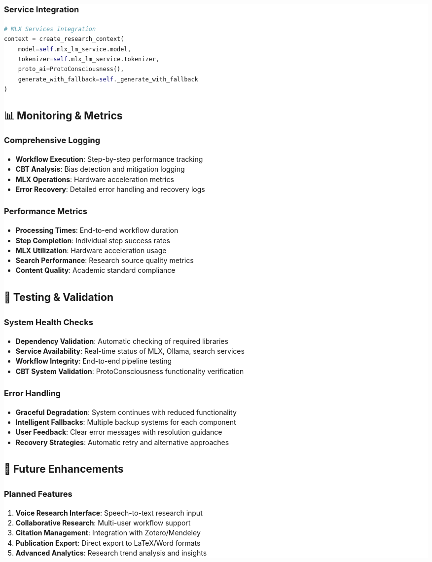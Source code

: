 ### Service Integration
```python
# MLX Services Integration
context = create_research_context(
    model=self.mlx_lm_service.model,
    tokenizer=self.mlx_lm_service.tokenizer,
    proto_ai=ProtoConsciousness(),
    generate_with_fallback=self._generate_with_fallback
)
```

## 📊 Monitoring & Metrics

### Comprehensive Logging
- **Workflow Execution**: Step-by-step performance tracking
- **CBT Analysis**: Bias detection and mitigation logging  
- **MLX Operations**: Hardware acceleration metrics
- **Error Recovery**: Detailed error handling and recovery logs

### Performance Metrics
- **Processing Times**: End-to-end workflow duration
- **Step Completion**: Individual step success rates
- **MLX Utilization**: Hardware acceleration usage
- **Search Performance**: Research source quality metrics
- **Content Quality**: Academic standard compliance

## 🧪 Testing & Validation

### System Health Checks
- **Dependency Validation**: Automatic checking of required libraries
- **Service Availability**: Real-time status of MLX, Ollama, search services
- **Workflow Integrity**: End-to-end pipeline testing
- **CBT System Validation**: ProtoConsciousness functionality verification

### Error Handling
- **Graceful Degradation**: System continues with reduced functionality
- **Intelligent Fallbacks**: Multiple backup systems for each component
- **User Feedback**: Clear error messages with resolution guidance
- **Recovery Strategies**: Automatic retry and alternative approaches

## 🔮 Future Enhancements

### Planned Features
1. **Voice Research Interface**: Speech-to-text research input
2. **Collaborative Research**: Multi-user workflow support
3. **Citation Management**: Integration with Zotero/Mendeley
4. **Publication Export**: Direct export to LaTeX/Word formats
5. **Advanced Analytics**: Research trend analysis and insights
